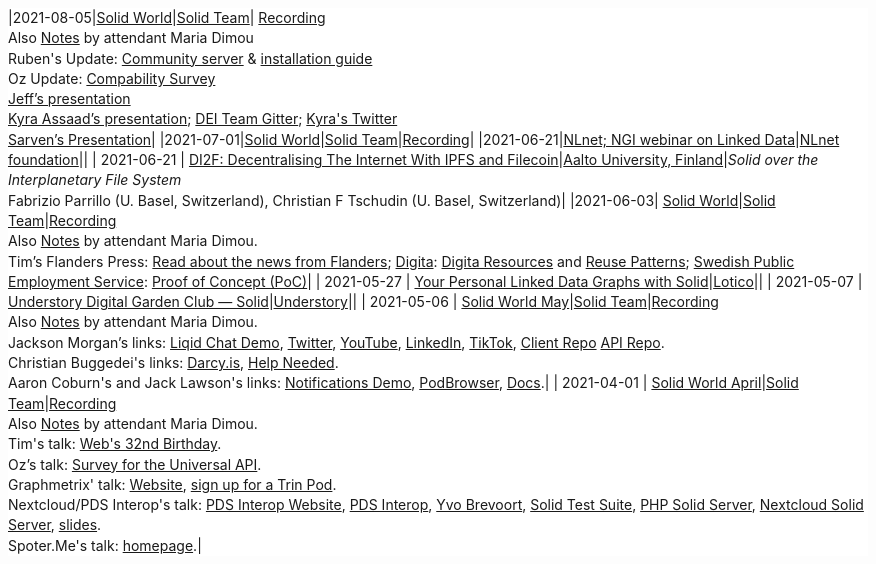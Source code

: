 |2021-08-05|[Solid World](https://www.eventbrite.co.uk/e/solid-world-august-2021-tickets-158445927033?aff=erelexpmlt)|[Solid Team](https://solidproject.org/team)| [Recording](https://vimeo.com/585006498)<br/> Also [Notes](https://indico.cern.ch/event/1065513/) by attendant Maria Dimou <br/>Ruben's Update: [Community server](https://github.com/solid/community-server) & [installation guide](https://solidproject.org/self-hosting/css) <br/>Oz Update: [Compability Survey](https://research.net/r/solidappcompatibility) <br/>[Jeff’s presentation](https://github.com/jeff-zucker/deit/blob/main/Jeff-Talk.md) <br/>[Kyra Assaad’s presentation](https://www.canva.com/design/DAEl-z5tMek/Q8DgVH52TN5Fu90tOBxn9w/view); [DEI Team Gitter](https://gitter.im/solid/DEIT);  [Kyra's Twitter](https://Twitter.com/KyraAssaad) <br/>[Sarven’s Presentation](https://www.w3.org/community/solid/wiki/Meetings#2021-08-05)|
|2021-07-01|[Solid World](https://www.eventbrite.com/e/158443820733)|[Solid Team](https://solidproject.org/team)|[Recording](https://vimeo.com/572726511)|
|2021-06-21|[NLnet; NGI webinar on Linked Data](https://nlnet.nl/events/20210621/LinkedData/index.html)|[NLnet foundation](https://nlnet.nl/foundation/)||
| 2021-06-21 | [DI2F: Decentralising The Internet With IPFS and Filecoin](https://networking.ifip.org/2021/workshops/di2f-decentralising-the-internet-with-ipfs-and-filecoin)|[Aalto University, Finland](https://www.aalto.fi/en)|<em>Solid over the Interplanetary File System</em><br>Fabrizio Parrillo (U. Basel, Switzerland), Christian F Tschudin (U. Basel, Switzerland)|
|2021-06-03| [Solid World](https://www.eventbrite.com/e/147210272889)|[Solid Team](https://solidproject.org/team)|[Recording](https://vimeo.com/558597018)<br/>Also [Notes](https://indico.cern.ch/event/1046020/) by attendant Maria Dimou. <br/>Tim’s Flanders Press: [Read about the news from Flanders](https://www.tijd.be/app/carousel1/tim-berners-lee-de-bedenker-van-het-internet-we-kunnen-het-wereldwijde-web-nog-fiksen/10309722.html); [Digita](https://www.digita.ai/): [Digita Resources](https://digita.ai/resources) and [Reuse Patterns](https://go.digita.ai/reuse-patterns); [Swedish Public Employment Service](https://www.digg.se/om-oss/nyheter/2021/vardefullt-for-individen-att-fa-okad-insyn-och-kontroll-over-sin-data): [Proof of Concept (PoC)](https://gitlab.com/arbetsformedlingen/individdata/rupoc)|
| 2021-05-27 | [Your Personal Linked Data Graphs with Solid](http://www.lotico.com/index.php/Your_Personal_Linked_Data_Graphs_with_Solid)|[Lotico](http://www.lotico.com)||
| 2021-05-07 | [Understory Digital Garden Club — Solid](https://www.eventbrite.com/e/understory-digital-garden-club-tickets-151311208899)|[Understory](https://www.understory.coop/)||
| 2021-05-06 | [Solid World May](https://www.eventbrite.com/e/solid-world-may-2021-tickets-146761614941)|[Solid Team](https://solidproject.org/team)|[Recording](https://vimeo.com/546202189)<br/>Also [Notes](https://indico.cern.ch/event/1037390/) by attendant Maria Dimou. <br/>Jackson Morgan’s links: [Liqid Chat Demo](https://tinyurl.com/liqid-chat), [Twitter](https://twitter.com/otherJackson), [YouTube](https://www.youtube.com/channel/UCMVpUX6URfy5SnRn9OWteyQ), [LinkedIn](https://www.linkedin.com/in/jacksoncmorgan/), [TikTok](https://www.tiktok.com/@otherotherjackson), [Client Repo](https://github.com/o-development/ochat-client) [API Repo](https://github.com/o-development/ochat-api). <br/>Christian Buggedei's links: [Darcy.is](https://darcy.is/), [Help Needed](https://opencollective.com/darcy-is/updates/we-are-looking-for-help).<br/>Aaron Coburn's and Jack Lawson's links: [Notifications Demo](https://notifications-demo.docs.inrupt.com), [PodBrowser](https://podbrowser.inrupt.com), [Docs](https://docs.inrupt.com/ess/latest/services/service-websocket/).|
| 2021-04-01 | [Solid World April](https://www.eventbrite.com/e/solid-world-april-2021-tickets-144512880917)|[Solid Team](https://solidproject.org/team)|[Recording](https://vimeo.com/solidworld/review/531907097/eda903e37f)<br/>Also [Notes](https://indico.cern.ch/event/1028037/) by attendant Maria Dimou. <br/>Tim's talk: [Web's 32nd Birthday](https://webfoundation.org/2021/03/web-birthday-32/).<br/>Oz’s talk: [Survey for the Universal API](https://www.research.net/r/GWWJB7V).<br/>Graphmetrix' talk: [Website](https://graphmetrix.com/), [sign up for a Trin Pod](https://trinpod.us/).<br/>Nextcloud/PDS Interop's talk: [PDS Interop Website](https://pdsinterop.org), [PDS Interop](https://github.com/pdsinterop), [Yvo Brevoort](https://github.com/ylebre), [Solid Test Suite](https://github.com/solid/test-suite), [PHP Solid Server](https://github.com/pdsinterop/php-solid-server), [Nextcloud Solid Server](https://github.com/pdsinterop/solid-nextcloud), [slides](http://solid-world.dev.muze.nl/).<br/>Spoter.Me's talk: [homepage](https://spoter.me).|
